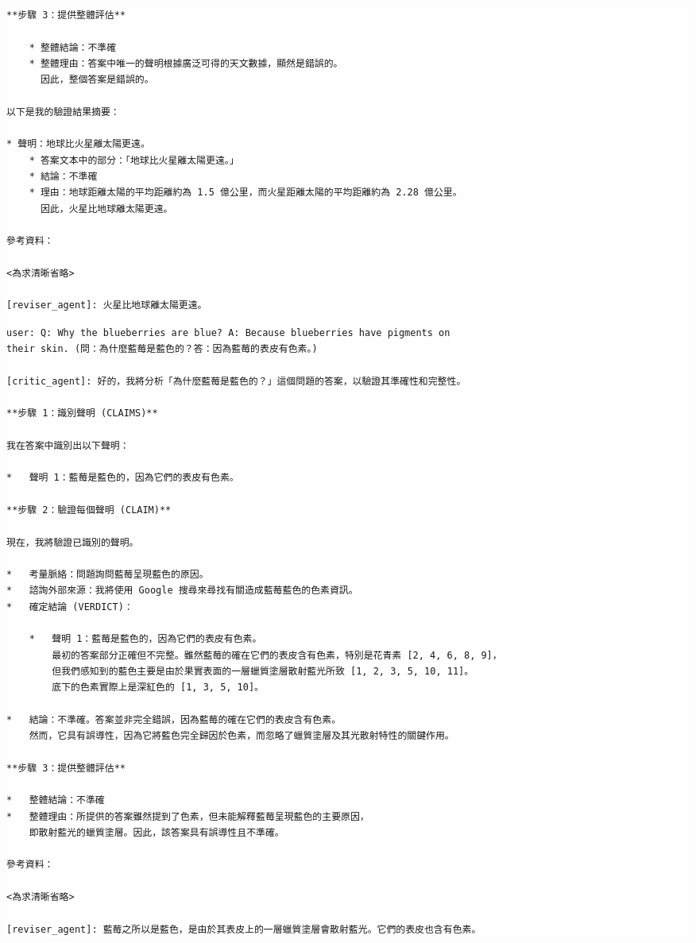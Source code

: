 ```
**步驟 3：提供整體評估**

    * 整體結論：不準確
    * 整體理由：答案中唯一的聲明根據廣泛可得的天文數據，顯然是錯誤的。
      因此，整個答案是錯誤的。

以下是我的驗證結果摘要：

* 聲明：地球比火星離太陽更遠。
    * 答案文本中的部分：「地球比火星離太陽更遠。」
    * 結論：不準確
    * 理由：地球距離太陽的平均距離約為 1.5 億公里，而火星距離太陽的平均距離約為 2.28 億公里。
      因此，火星比地球離太陽更遠。

參考資料：

<為求清晰省略>

[reviser_agent]: 火星比地球離太陽更遠。
```

```
user: Q: Why the blueberries are blue? A: Because blueberries have pigments on
their skin. (問：為什麼藍莓是藍色的？答：因為藍莓的表皮有色素。)

[critic_agent]: 好的，我將分析「為什麼藍莓是藍色的？」這個問題的答案，以驗證其準確性和完整性。

**步驟 1：識別聲明 (CLAIMS)**

我在答案中識別出以下聲明：

*   聲明 1：藍莓是藍色的，因為它們的表皮有色素。

**步驟 2：驗證每個聲明 (CLAIM)**

現在，我將驗證已識別的聲明。

*   考量脈絡：問題詢問藍莓呈現藍色的原因。
*   諮詢外部來源：我將使用 Google 搜尋來尋找有關造成藍莓藍色的色素資訊。
*   確定結論 (VERDICT)：

    *   聲明 1：藍莓是藍色的，因為它們的表皮有色素。
        最初的答案部分正確但不完整。雖然藍莓的確在它們的表皮含有色素，特別是花青素 [2, 4, 6, 8, 9]，
        但我們感知到的藍色主要是由於果實表面的一層蠟質塗層散射藍光所致 [1, 2, 3, 5, 10, 11]。
        底下的色素實際上是深紅色的 [1, 3, 5, 10]。

*   結論：不準確。答案並非完全錯誤，因為藍莓的確在它們的表皮含有色素。
    然而，它具有誤導性，因為它將藍色完全歸因於色素，而忽略了蠟質塗層及其光散射特性的關鍵作用。

**步驟 3：提供整體評估**

*   整體結論：不準確
*   整體理由：所提供的答案雖然提到了色素，但未能解釋藍莓呈現藍色的主要原因，
    即散射藍光的蠟質塗層。因此，該答案具有誤導性且不準確。

參考資料：

<為求清晰省略>

[reviser_agent]: 藍莓之所以是藍色，是由於其表皮上的一層蠟質塗層會散射藍光。它們的表皮也含有色素。
```


[critic_agent]: 好的，我會再次確認這個陳述：「地球比火星離太陽更遠。」